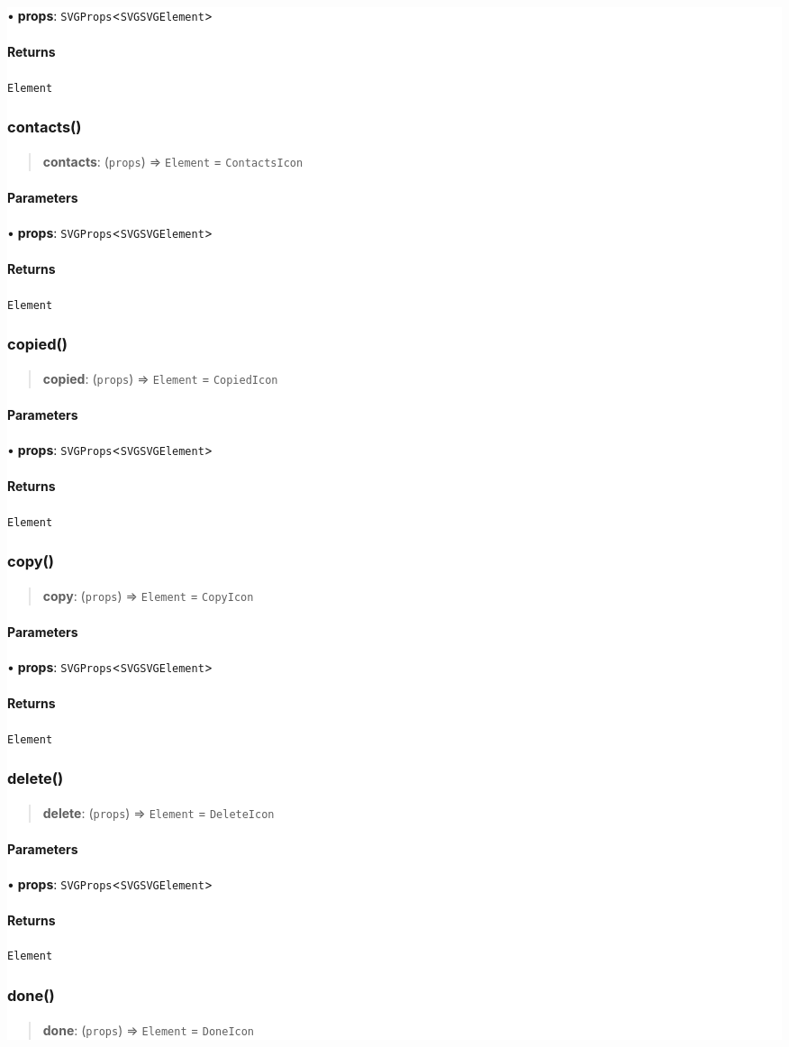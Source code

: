 • **props**: `SVGProps`\<`SVGSVGElement`\>

#### Returns

`Element`

### contacts()

> **contacts**: (`props`) => `Element` = `ContactsIcon`

#### Parameters

• **props**: `SVGProps`\<`SVGSVGElement`\>

#### Returns

`Element`

### copied()

> **copied**: (`props`) => `Element` = `CopiedIcon`

#### Parameters

• **props**: `SVGProps`\<`SVGSVGElement`\>

#### Returns

`Element`

### copy()

> **copy**: (`props`) => `Element` = `CopyIcon`

#### Parameters

• **props**: `SVGProps`\<`SVGSVGElement`\>

#### Returns

`Element`

### delete()

> **delete**: (`props`) => `Element` = `DeleteIcon`

#### Parameters

• **props**: `SVGProps`\<`SVGSVGElement`\>

#### Returns

`Element`

### done()

> **done**: (`props`) => `Element` = `DoneIcon`
